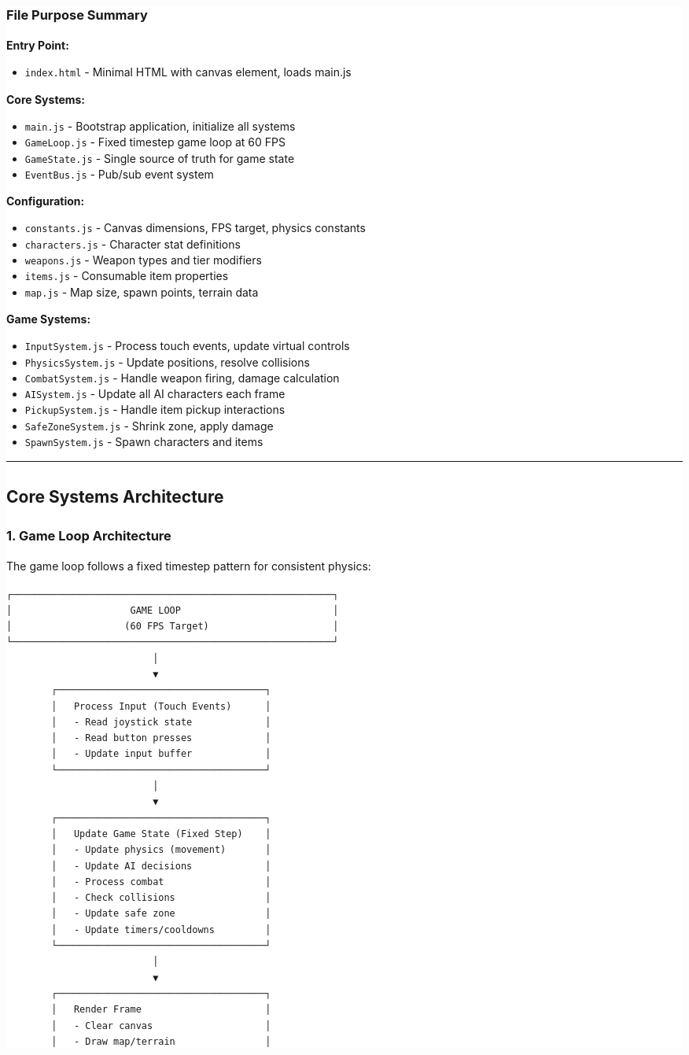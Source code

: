 ### File Purpose Summary

**Entry Point:**
- `index.html` - Minimal HTML with canvas element, loads main.js

**Core Systems:**
- `main.js` - Bootstrap application, initialize all systems
- `GameLoop.js` - Fixed timestep game loop at 60 FPS
- `GameState.js` - Single source of truth for game state
- `EventBus.js` - Pub/sub event system

**Configuration:**
- `constants.js` - Canvas dimensions, FPS target, physics constants
- `characters.js` - Character stat definitions
- `weapons.js` - Weapon types and tier modifiers
- `items.js` - Consumable item properties
- `map.js` - Map size, spawn points, terrain data

**Game Systems:**
- `InputSystem.js` - Process touch events, update virtual controls
- `PhysicsSystem.js` - Update positions, resolve collisions
- `CombatSystem.js` - Handle weapon firing, damage calculation
- `AISystem.js` - Update all AI characters each frame
- `PickupSystem.js` - Handle item pickup interactions
- `SafeZoneSystem.js` - Shrink zone, apply damage
- `SpawnSystem.js` - Spawn characters and items

---

## Core Systems Architecture

### 1. Game Loop Architecture

The game loop follows a fixed timestep pattern for consistent physics:

```
┌─────────────────────────────────────────────────────────┐
│                     GAME LOOP                           │
│                    (60 FPS Target)                      │
└─────────────────────────────────────────────────────────┘
                          │
                          ▼
        ┌─────────────────────────────────────┐
        │   Process Input (Touch Events)      │
        │   - Read joystick state             │
        │   - Read button presses             │
        │   - Update input buffer             │
        └─────────────────────────────────────┘
                          │
                          ▼
        ┌─────────────────────────────────────┐
        │   Update Game State (Fixed Step)    │
        │   - Update physics (movement)       │
        │   - Update AI decisions             │
        │   - Process combat                  │
        │   - Check collisions                │
        │   - Update safe zone                │
        │   - Update timers/cooldowns         │
        └─────────────────────────────────────┘
                          │
                          ▼
        ┌─────────────────────────────────────┐
        │   Render Frame                      │
        │   - Clear canvas                    │
        │   - Draw map/terrain                │
```